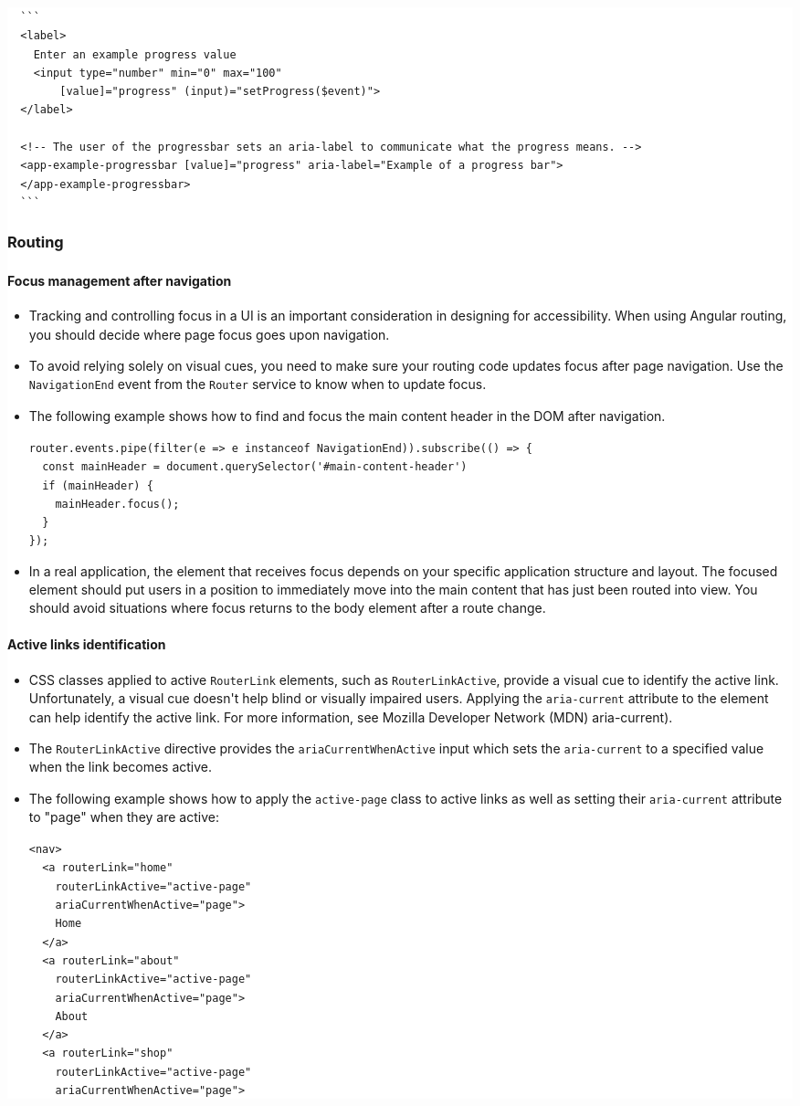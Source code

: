       ```
      <label>
        Enter an example progress value
        <input type="number" min="0" max="100"
            [value]="progress" (input)="setProgress($event)">
      </label>

      <!-- The user of the progressbar sets an aria-label to communicate what the progress means. -->
      <app-example-progressbar [value]="progress" aria-label="Example of a progress bar">
      </app-example-progressbar>
      ```

### Routing

#### Focus management after navigation

- Tracking and controlling focus in a UI is an important consideration in designing for accessibility. When using Angular routing, you should decide where page focus goes upon navigation.

- To avoid relying solely on visual cues, you need to make sure your routing code updates focus after page navigation. Use the `NavigationEnd` event from the `Router` service to know when to update focus.

- The following example shows how to find and focus the main content header in the DOM after navigation.

  ```
  router.events.pipe(filter(e => e instanceof NavigationEnd)).subscribe(() => {
    const mainHeader = document.querySelector('#main-content-header')
    if (mainHeader) {
      mainHeader.focus();
    }
  });
  ```

- In a real application, the element that receives focus depends on your specific application structure and layout. The focused element should put users in a position to immediately move into the main content that has just been routed into view. You should avoid situations where focus returns to the body element after a route change.

#### Active links identification

- CSS classes applied to active `RouterLink` elements, such as `RouterLinkActive`, provide a visual cue to identify the active link. Unfortunately, a visual cue doesn't help blind or visually impaired users. Applying the `aria-current` attribute to the element can help identify the active link. For more information, see Mozilla Developer Network (MDN) aria-current).

- The `RouterLinkActive` directive provides the `ariaCurrentWhenActive` input which sets the `aria-current` to a specified value when the link becomes active.

- The following example shows how to apply the `active-page` class to active links as well as setting their `aria-current` attribute to "page" when they are active:

  ```
  <nav>
    <a routerLink="home"
      routerLinkActive="active-page"
      ariaCurrentWhenActive="page">
      Home
    </a>
    <a routerLink="about"
      routerLinkActive="active-page"
      ariaCurrentWhenActive="page">
      About
    </a>
    <a routerLink="shop"
      routerLinkActive="active-page"
      ariaCurrentWhenActive="page">
  ```